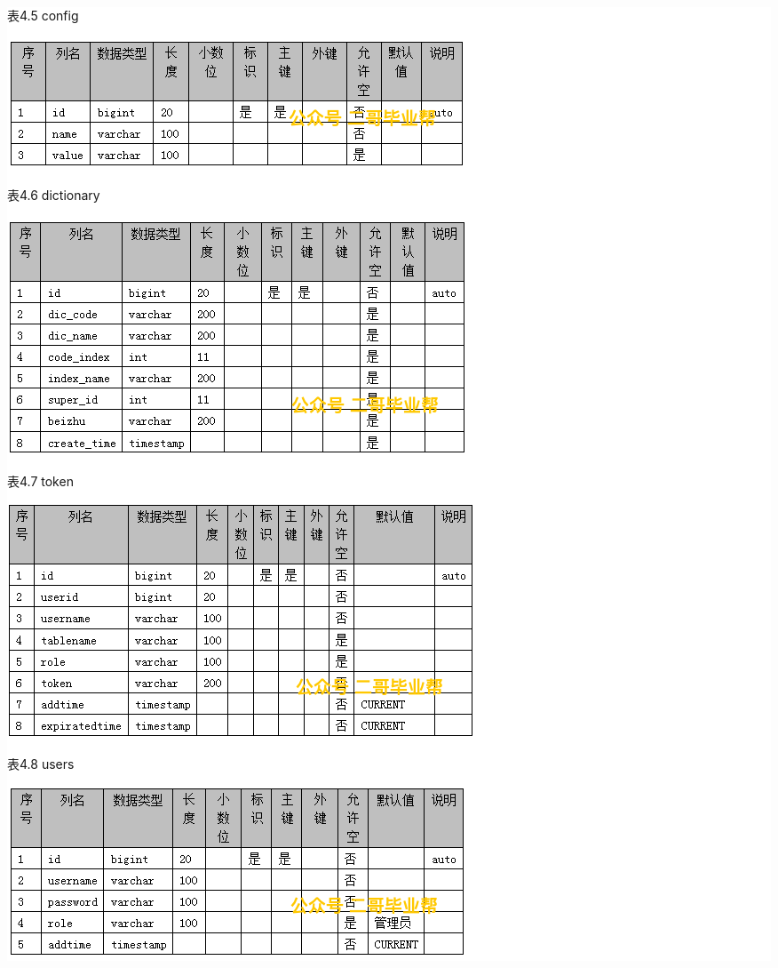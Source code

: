 表4.5 config

![](/images/0400ssm/ssm492/blog.015.png)

表4.6 dictionary

![](/images/0400ssm/ssm492/blog.016.png)

表4.7 token

![](/images/0400ssm/ssm492/blog.017.png)

表4.8 users

![](/images/0400ssm/ssm492/blog.018.png)
